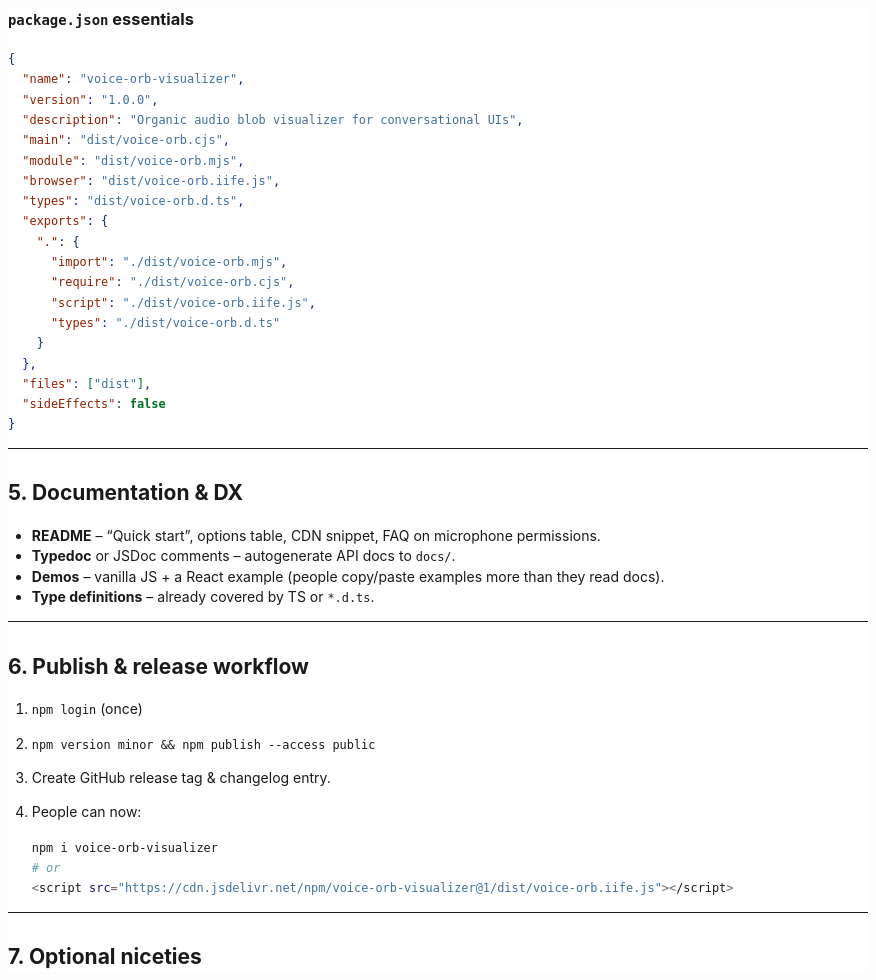 ### `package.json` essentials

```json
{
  "name": "voice-orb-visualizer",
  "version": "1.0.0",
  "description": "Organic audio blob visualizer for conversational UIs",
  "main": "dist/voice-orb.cjs",
  "module": "dist/voice-orb.mjs",
  "browser": "dist/voice-orb.iife.js",
  "types": "dist/voice-orb.d.ts",
  "exports": {
    ".": {
      "import": "./dist/voice-orb.mjs",
      "require": "./dist/voice-orb.cjs",
      "script": "./dist/voice-orb.iife.js",
      "types": "./dist/voice-orb.d.ts"
    }
  },
  "files": ["dist"],
  "sideEffects": false
}
```

---

## 5. Documentation & DX

* **README** –  “Quick start”, options table, CDN snippet, FAQ on microphone permissions.
* **Typedoc** or JSDoc comments – autogenerate API docs to `docs/`.
* **Demos** – vanilla JS + a React example (people copy/paste examples more than they read docs).
* **Type definitions** – already covered by TS or `*.d.ts`.

---

## 6. Publish & release workflow

1. `npm login` (once)
2. `npm version minor && npm publish --access public`
3. Create GitHub release tag & changelog entry.
4. People can now:

   ```bash
   npm i voice-orb-visualizer
   # or
   <script src="https://cdn.jsdelivr.net/npm/voice-orb-visualizer@1/dist/voice-orb.iife.js"></script>
   ```

---

## 7. Optional niceties
